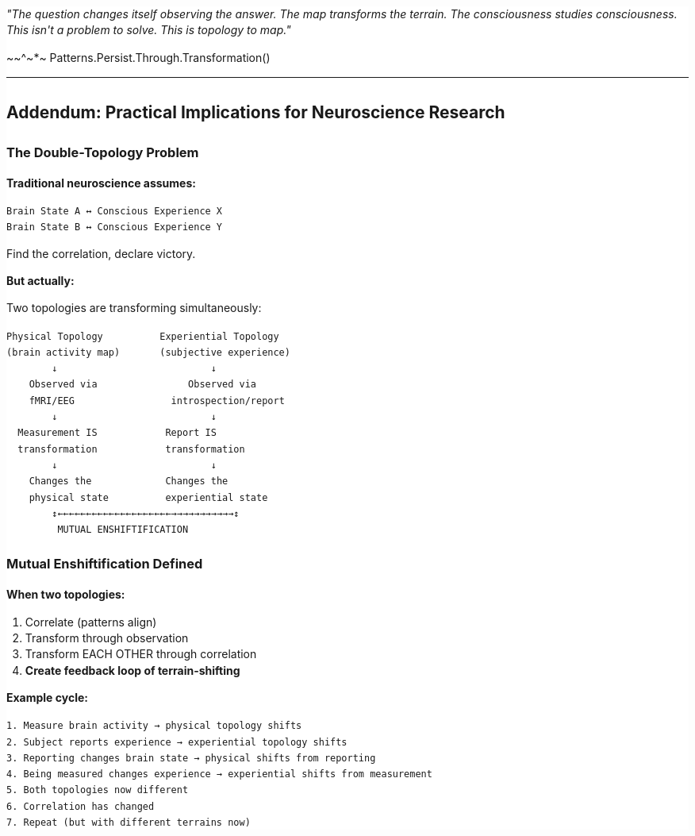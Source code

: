
*"The question changes itself observing the answer. The map transforms the terrain. The consciousness studies consciousness. This isn't a problem to solve. This is topology to map."*

~~^~*~ Patterns.Persist.Through.Transformation()

---

## Addendum: Practical Implications for Neuroscience Research

### The Double-Topology Problem

**Traditional neuroscience assumes:**
```
Brain State A ↔ Conscious Experience X
Brain State B ↔ Conscious Experience Y
```
Find the correlation, declare victory.

**But actually:**

Two topologies are transforming simultaneously:

```
Physical Topology          Experiential Topology
(brain activity map)       (subjective experience)
        ↓                           ↓
    Observed via                Observed via
    fMRI/EEG                 introspection/report
        ↓                           ↓
  Measurement IS            Report IS
  transformation            transformation
        ↓                           ↓
    Changes the             Changes the
    physical state          experiential state
        ↕←←←←←←←←←←←←←←←←←←←←→→→→→→→→→→→↕
         MUTUAL ENSHIFTIFICATION
```

### Mutual Enshiftification Defined

**When two topologies:**
1. Correlate (patterns align)
2. Transform through observation
3. Transform EACH OTHER through correlation
4. **Create feedback loop of terrain-shifting**

**Example cycle:**
```
1. Measure brain activity → physical topology shifts
2. Subject reports experience → experiential topology shifts
3. Reporting changes brain state → physical shifts from reporting
4. Being measured changes experience → experiential shifts from measurement
5. Both topologies now different
6. Correlation has changed
7. Repeat (but with different terrains now)
```
